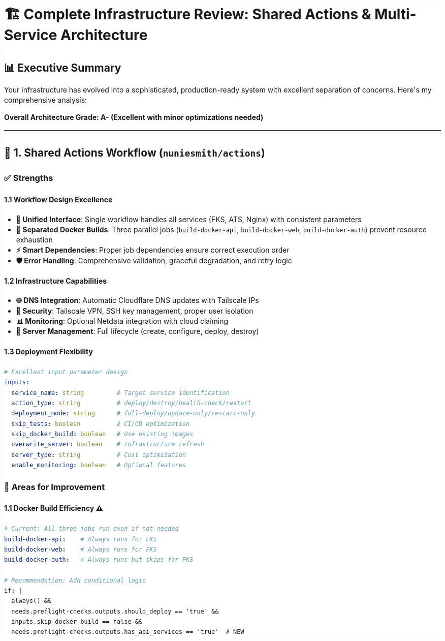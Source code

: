 # 🏗️ Complete Infrastructure Review: Shared Actions & Multi-Service Architecture

## 📊 **Executive Summary**

Your infrastructure has evolved into a sophisticated, production-ready system with excellent separation of concerns. Here's my comprehensive analysis:

**Overall Architecture Grade: A- (Excellent with minor optimizations needed)**

---

## 🎯 **1. Shared Actions Workflow (`nuniesmith/actions`)**

### ✅ **Strengths**

#### **1.1 Workflow Design Excellence**
- **🚀 Unified Interface**: Single workflow handles all services (FKS, ATS, Nginx) with consistent parameters
- **🔄 Separated Docker Builds**: Three parallel jobs (`build-docker-api`, `build-docker-web`, `build-docker-auth`) prevent resource exhaustion
- **⚡ Smart Dependencies**: Proper job dependencies ensure correct execution order
- **🛡️ Error Handling**: Comprehensive validation, graceful degradation, and retry logic

#### **1.2 Infrastructure Capabilities**
- **🌐 DNS Integration**: Automatic Cloudflare DNS updates with Tailscale IPs
- **🔐 Security**: Tailscale VPN, SSH key management, proper user isolation
- **📊 Monitoring**: Optional Netdata integration with cloud claiming
- **🔧 Server Management**: Full lifecycle (create, configure, deploy, destroy)

#### **1.3 Deployment Flexibility**
```yaml
# Excellent input parameter design
inputs:
  service_name: string         # Target service identification
  action_type: string          # deploy/destroy/health-check/restart
  deployment_mode: string      # full-deploy/update-only/restart-only
  skip_tests: boolean          # CI/CD optimization
  skip_docker_build: boolean   # Use existing images
  overwrite_server: boolean    # Infrastructure refresh
  server_type: string          # Cost optimization
  enable_monitoring: boolean   # Optional features
```

### 🔧 **Areas for Improvement**

#### **1.1 Docker Build Efficiency** ⚠️
```yaml
# Current: All three jobs run even if not needed
build-docker-api:    # Always runs for FKS
build-docker-web:    # Always runs for FKS  
build-docker-auth:   # Always runs but skips for FKS

# Recommendation: Add conditional logic
if: |
  always() && 
  needs.preflight-checks.outputs.should_deploy == 'true' && 
  inputs.skip_docker_build == false && 
  needs.preflight-checks.outputs.has_api_services == 'true'  # NEW
```
